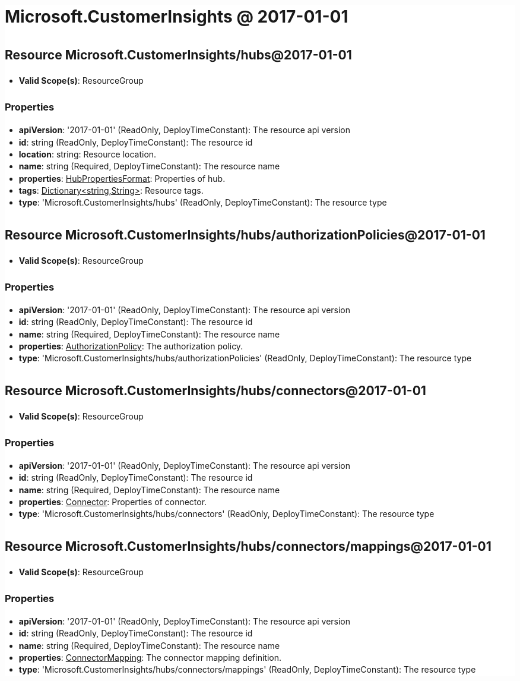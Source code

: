 # Microsoft.CustomerInsights @ 2017-01-01

## Resource Microsoft.CustomerInsights/hubs@2017-01-01
* **Valid Scope(s)**: ResourceGroup
### Properties
* **apiVersion**: '2017-01-01' (ReadOnly, DeployTimeConstant): The resource api version
* **id**: string (ReadOnly, DeployTimeConstant): The resource id
* **location**: string: Resource location.
* **name**: string (Required, DeployTimeConstant): The resource name
* **properties**: [HubPropertiesFormat](#hubpropertiesformat): Properties of hub.
* **tags**: [Dictionary<string,String>](#dictionarystringstring): Resource tags.
* **type**: 'Microsoft.CustomerInsights/hubs' (ReadOnly, DeployTimeConstant): The resource type

## Resource Microsoft.CustomerInsights/hubs/authorizationPolicies@2017-01-01
* **Valid Scope(s)**: ResourceGroup
### Properties
* **apiVersion**: '2017-01-01' (ReadOnly, DeployTimeConstant): The resource api version
* **id**: string (ReadOnly, DeployTimeConstant): The resource id
* **name**: string (Required, DeployTimeConstant): The resource name
* **properties**: [AuthorizationPolicy](#authorizationpolicy): The authorization policy.
* **type**: 'Microsoft.CustomerInsights/hubs/authorizationPolicies' (ReadOnly, DeployTimeConstant): The resource type

## Resource Microsoft.CustomerInsights/hubs/connectors@2017-01-01
* **Valid Scope(s)**: ResourceGroup
### Properties
* **apiVersion**: '2017-01-01' (ReadOnly, DeployTimeConstant): The resource api version
* **id**: string (ReadOnly, DeployTimeConstant): The resource id
* **name**: string (Required, DeployTimeConstant): The resource name
* **properties**: [Connector](#connector): Properties of connector.
* **type**: 'Microsoft.CustomerInsights/hubs/connectors' (ReadOnly, DeployTimeConstant): The resource type

## Resource Microsoft.CustomerInsights/hubs/connectors/mappings@2017-01-01
* **Valid Scope(s)**: ResourceGroup
### Properties
* **apiVersion**: '2017-01-01' (ReadOnly, DeployTimeConstant): The resource api version
* **id**: string (ReadOnly, DeployTimeConstant): The resource id
* **name**: string (Required, DeployTimeConstant): The resource name
* **properties**: [ConnectorMapping](#connectormapping): The connector mapping definition.
* **type**: 'Microsoft.CustomerInsights/hubs/connectors/mappings' (ReadOnly, DeployTimeConstant): The resource type
